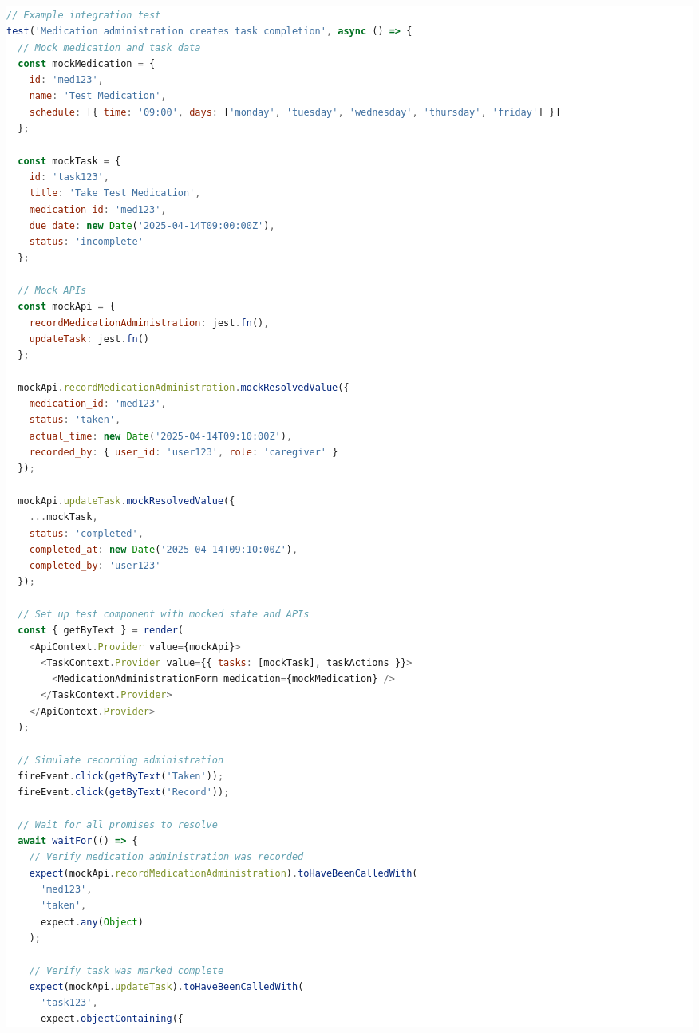 ```javascript
// Example integration test
test('Medication administration creates task completion', async () => {
  // Mock medication and task data
  const mockMedication = { 
    id: 'med123', 
    name: 'Test Medication',
    schedule: [{ time: '09:00', days: ['monday', 'tuesday', 'wednesday', 'thursday', 'friday'] }]
  };
  
  const mockTask = {
    id: 'task123',
    title: 'Take Test Medication',
    medication_id: 'med123',
    due_date: new Date('2025-04-14T09:00:00Z'),
    status: 'incomplete'
  };
  
  // Mock APIs
  const mockApi = {
    recordMedicationAdministration: jest.fn(),
    updateTask: jest.fn()
  };
  
  mockApi.recordMedicationAdministration.mockResolvedValue({
    medication_id: 'med123',
    status: 'taken',
    actual_time: new Date('2025-04-14T09:10:00Z'),
    recorded_by: { user_id: 'user123', role: 'caregiver' }
  });
  
  mockApi.updateTask.mockResolvedValue({
    ...mockTask,
    status: 'completed',
    completed_at: new Date('2025-04-14T09:10:00Z'),
    completed_by: 'user123'
  });
  
  // Set up test component with mocked state and APIs
  const { getByText } = render(
    <ApiContext.Provider value={mockApi}>
      <TaskContext.Provider value={{ tasks: [mockTask], taskActions }}>
        <MedicationAdministrationForm medication={mockMedication} />
      </TaskContext.Provider>
    </ApiContext.Provider>
  );
  
  // Simulate recording administration
  fireEvent.click(getByText('Taken'));
  fireEvent.click(getByText('Record'));
  
  // Wait for all promises to resolve
  await waitFor(() => {
    // Verify medication administration was recorded
    expect(mockApi.recordMedicationAdministration).toHaveBeenCalledWith(
      'med123',
      'taken',
      expect.any(Object)
    );
    
    // Verify task was marked complete
    expect(mockApi.updateTask).toHaveBeenCalledWith(
      'task123',
      expect.objectContaining({
```